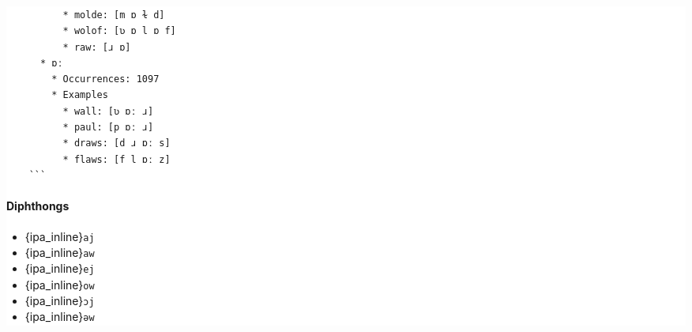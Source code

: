 ``````{list-table}
          * molde: [m ɒ ɫ d]
          * wolof: [ʋ ɒ l ɒ f]
          * raw: [ɹ ɒ]
      * ɒː
        * Occurrences: 1097
        * Examples
          * wall: [ʋ ɒː ɹ]
          * paul: [p ɒː ɹ]
          * draws: [d ɹ ɒː s]
          * flaws: [f l ɒː z]
    ```
``````


#### Diphthongs

* {ipa_inline}`aj`
* {ipa_inline}`aw`
* {ipa_inline}`ej`
* {ipa_inline}`ow`
* {ipa_inline}`ɔj`
* {ipa_inline}`əw`
